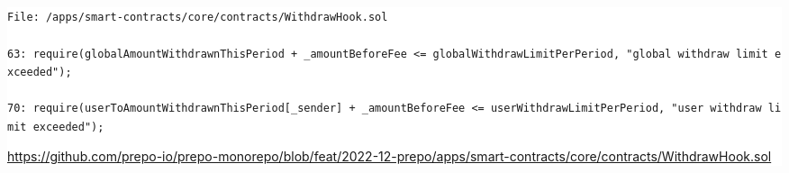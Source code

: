 ```solidity
File: /apps/smart-contracts/core/contracts/WithdrawHook.sol

63: require(globalAmountWithdrawnThisPeriod + _amountBeforeFee <= globalWithdrawLimitPerPeriod, "global withdraw limit exceeded");

70: require(userToAmountWithdrawnThisPeriod[_sender] + _amountBeforeFee <= userWithdrawLimitPerPeriod, "user withdraw limit exceeded");
```

https://github.com/prepo-io/prepo-monorepo/blob/feat/2022-12-prepo/apps/smart-contracts/core/contracts/WithdrawHook.sol
